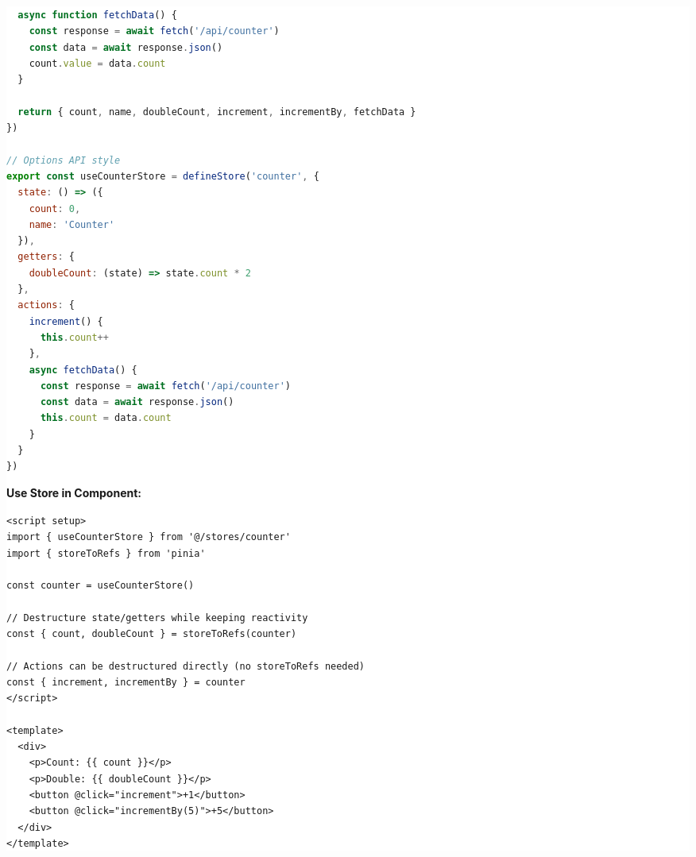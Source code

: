 ```js
  async function fetchData() {
    const response = await fetch('/api/counter')
    const data = await response.json()
    count.value = data.count
  }

  return { count, name, doubleCount, increment, incrementBy, fetchData }
})

// Options API style
export const useCounterStore = defineStore('counter', {
  state: () => ({
    count: 0,
    name: 'Counter'
  }),
  getters: {
    doubleCount: (state) => state.count * 2
  },
  actions: {
    increment() {
      this.count++
    },
    async fetchData() {
      const response = await fetch('/api/counter')
      const data = await response.json()
      this.count = data.count
    }
  }
})
```

**Use Store in Component:**
```vue
<script setup>
import { useCounterStore } from '@/stores/counter'
import { storeToRefs } from 'pinia'

const counter = useCounterStore()

// Destructure state/getters while keeping reactivity
const { count, doubleCount } = storeToRefs(counter)

// Actions can be destructured directly (no storeToRefs needed)
const { increment, incrementBy } = counter
</script>

<template>
  <div>
    <p>Count: {{ count }}</p>
    <p>Double: {{ doubleCount }}</p>
    <button @click="increment">+1</button>
    <button @click="incrementBy(5)">+5</button>
  </div>
</template>
```
